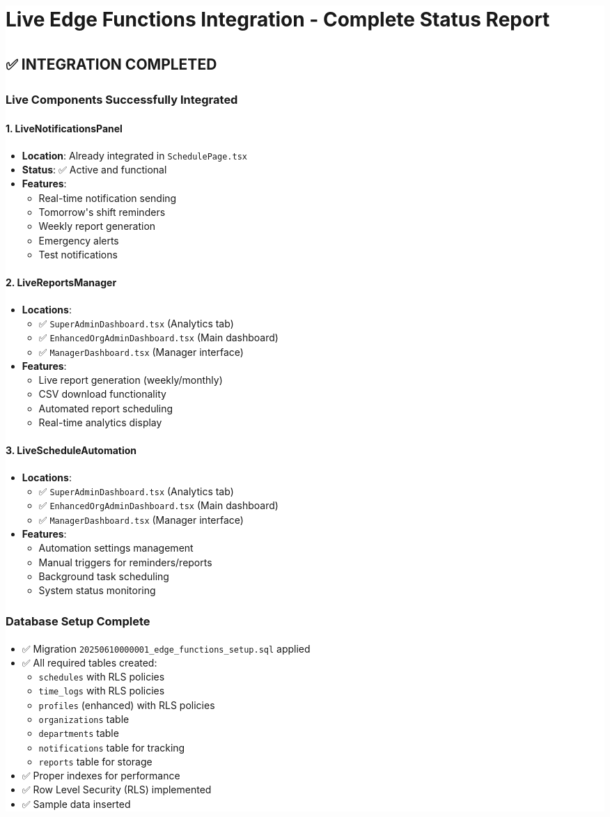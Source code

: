 # Live Edge Functions Integration - Complete Status Report

## ✅ INTEGRATION COMPLETED

### **Live Components Successfully Integrated**

#### 1. **LiveNotificationsPanel** 
- **Location**: Already integrated in `SchedulePage.tsx`
- **Status**: ✅ Active and functional
- **Features**: 
  - Real-time notification sending
  - Tomorrow's shift reminders 
  - Weekly report generation
  - Emergency alerts
  - Test notifications

#### 2. **LiveReportsManager**
- **Locations**: 
  - ✅ `SuperAdminDashboard.tsx` (Analytics tab)
  - ✅ `EnhancedOrgAdminDashboard.tsx` (Main dashboard)
  - ✅ `ManagerDashboard.tsx` (Manager interface)
- **Features**:
  - Live report generation (weekly/monthly)
  - CSV download functionality
  - Automated report scheduling
  - Real-time analytics display

#### 3. **LiveScheduleAutomation**
- **Locations**:
  - ✅ `SuperAdminDashboard.tsx` (Analytics tab)
  - ✅ `EnhancedOrgAdminDashboard.tsx` (Main dashboard) 
  - ✅ `ManagerDashboard.tsx` (Manager interface)
- **Features**:
  - Automation settings management
  - Manual triggers for reminders/reports
  - Background task scheduling
  - System status monitoring

### **Database Setup Complete**
- ✅ Migration `20250610000001_edge_functions_setup.sql` applied
- ✅ All required tables created:
  - `schedules` with RLS policies
  - `time_logs` with RLS policies
  - `profiles` (enhanced) with RLS policies
  - `organizations` table
  - `departments` table
  - `notifications` table for tracking
  - `reports` table for storage
- ✅ Proper indexes for performance
- ✅ Row Level Security (RLS) implemented
- ✅ Sample data inserted

